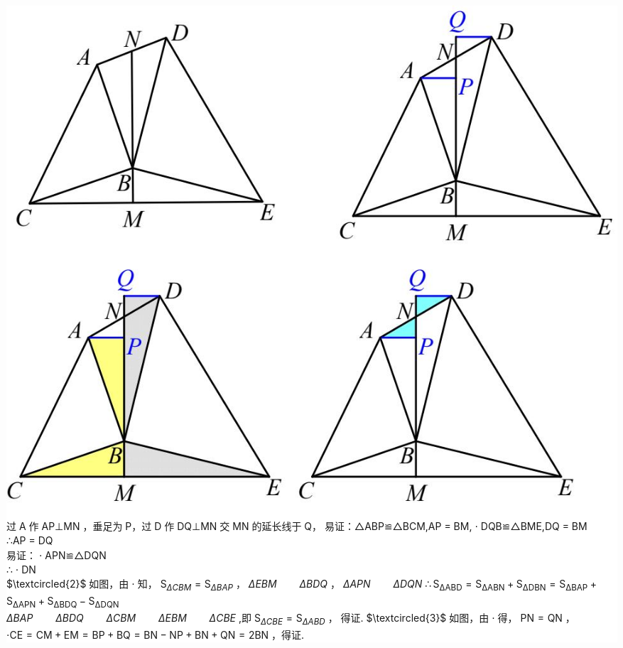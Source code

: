 ![](images/e68f2534bb33574b26c5827689a46149168e76e687a06d1e88a8158c69d553aa.jpg)

过 A 作 $\mathrm { A P \bot M N }$ ，垂足为 P，过 D 作 DQ⊥MN 交 MN 的延长线于 Q， 易证：△ABP≌△BCM,AP $=$ BM, $\cdot$ DQB≌△BME,DQ $=$ BM   
∴AP $=$ DQ   
易证： $\cdot$ APN≌△DQN   
∴ $\cdot$ DN   
$\textcircled{2}$ 如图，由 $\cdot$ 知， $\mathrm { S } _ { \Delta C B M } = \mathrm { S } _ { \Delta B A P }$ ， $\Delta E B M \qquad \Delta B D Q$ ， $\Delta A P N \qquad \Delta D Q N$ $\mathrm { \therefore S _ { \Delta A B D } = S _ { \Delta A B N } + S _ { \Delta D B N } = S _ { \Delta B A P } + S _ { \Delta A P N } + S _ { \Delta B D Q } - S _ { \Delta D Q N } }$   
$\Delta B A P \qquad \Delta B D Q \qquad \Delta C B M \qquad \Delta E B M \qquad \Delta C B E$ ,即 $\mathrm { S } _ { \Delta C B E } = \mathrm { S } _ { \Delta A B D }$ ， 得证. $\textcircled{3}$ 如图，由 $\cdot$ 得， $\mathrm { P N = Q N }$ ，   
$\cdot \mathrm { C E } = \mathrm { C M } + \mathrm { E M } = \mathrm { B P } + \mathrm { B Q } = \mathrm { B N } - \mathrm { N P } + \mathrm { B N } + \mathrm { Q N } = 2 \mathrm { B N }$ ，得证.
